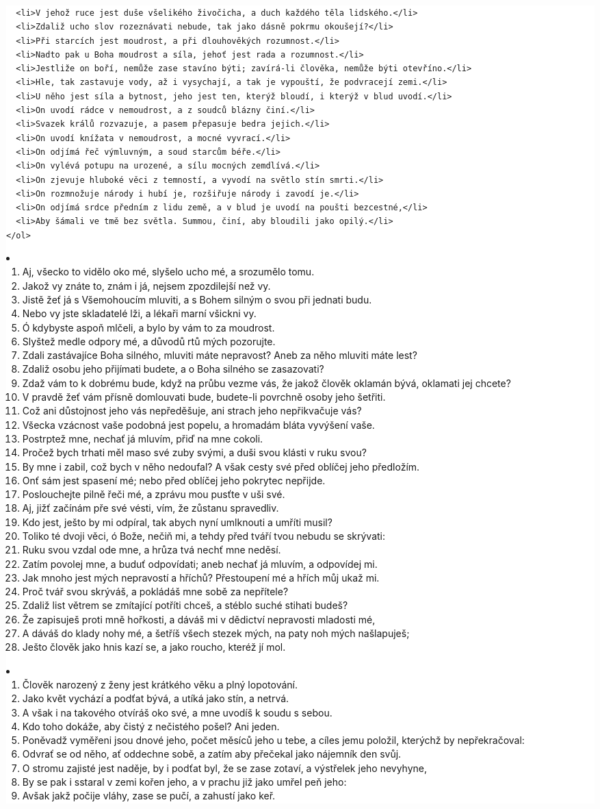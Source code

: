       <li>V jehož ruce jest duše všelikého živočicha, a duch každého těla lidského.</li>
      <li>Zdaliž ucho slov rozeznávati nebude, tak jako dásně pokrmu okoušejí?</li>
      <li>Při starcích jest moudrost, a při dlouhověkých rozumnost.</li>
      <li>Nadto pak u Boha moudrost a síla, jehoť jest rada a rozumnost.</li>
      <li>Jestliže on boří, nemůže zase stavíno býti; zavírá-li člověka, nemůže býti otevříno.</li>
      <li>Hle, tak zastavuje vody, až i vysychají, a tak je vypouští, že podvracejí zemi.</li>
      <li>U něho jest síla a bytnost, jeho jest ten, kterýž bloudí, i kterýž v blud uvodí.</li>
      <li>On uvodí rádce v nemoudrost, a z soudců blázny činí.</li>
      <li>Svazek králů rozvazuje, a pasem přepasuje bedra jejich.</li>
      <li>On uvodí knížata v nemoudrost, a mocné vyvrací.</li>
      <li>On odjímá řeč výmluvným, a soud starcům béře.</li>
      <li>On vylévá potupu na urozené, a sílu mocných zemdlívá.</li>
      <li>On zjevuje hluboké věci z temností, a vyvodí na světlo stín smrti.</li>
      <li>On rozmnožuje národy i hubí je, rozšiřuje národy i zavodí je.</li>
      <li>On odjímá srdce předním z lidu země, a v blud je uvodí na poušti bezcestné,</li>
      <li>Aby šámali ve tmě bez světla. Summou, činí, aby bloudili jako opilý.</li>
    </ol>
  </li>
  <li>
    <ol>
      <li>Aj, všecko to vidělo oko mé, slyšelo ucho mé, a srozumělo tomu.</li>
      <li>Jakož vy znáte to, znám i já, nejsem zpozdilejší než vy.</li>
      <li>Jistě žeť já s Všemohoucím mluviti, a s Bohem silným o svou při jednati budu.</li>
      <li>Nebo vy jste skladatelé lži, a lékaři marní všickni vy.</li>
      <li>Ó kdybyste aspoň mlčeli, a bylo by vám to za moudrost.</li>
      <li>Slyštež medle odpory mé, a důvodů rtů mých pozorujte.</li>
      <li>Zdali zastávajíce Boha silného, mluviti máte nepravost? Aneb za něho mluviti máte lest?</li>
      <li>Zdaliž osobu jeho přijímati budete, a o Boha silného se zasazovati?</li>
      <li>Zdaž vám to k dobrému bude, když na průbu vezme vás, že jakož člověk oklamán bývá, oklamati jej chcete?</li>
      <li>V pravdě žeť vám přísně domlouvati bude, budete-li povrchně osoby jeho šetřiti.</li>
      <li>Což ani důstojnost jeho vás nepředěšuje, ani strach jeho nepřikvačuje vás?</li>
      <li>Všecka vzácnost vaše podobná jest popelu, a hromadám bláta vyvýšení vaše.</li>
      <li>Postrptež mne, nechať já mluvím, přiď na mne cokoli.</li>
      <li>Pročež bych trhati měl maso své zuby svými, a duši svou klásti v ruku svou?</li>
      <li>By mne i zabil, což bych v něho nedoufal? A však cesty své před oblíčej jeho předložím.</li>
      <li>Onť sám jest spasení mé; nebo před oblíčej jeho pokrytec nepřijde.</li>
      <li>Poslouchejte pilně řeči mé, a zprávu mou pusťte v uši své.</li>
      <li>Aj, jižť začínám pře své vésti, vím, že zůstanu spravedliv.</li>
      <li>Kdo jest, ješto by mi odpíral, tak abych nyní umlknouti a umříti musil?</li>
      <li>Toliko té dvoji věci, ó Bože, nečiň mi, a tehdy před tváří tvou nebudu se skrývati:</li>
      <li>Ruku svou vzdal ode mne, a hrůza tvá nechť mne neděsí.</li>
      <li>Zatím povolej mne, a buduť odpovídati; aneb nechať já mluvím, a odpovídej mi.</li>
      <li>Jak mnoho jest mých nepravostí a hříchů? Přestoupení mé a hřích můj ukaž mi.</li>
      <li>Proč tvář svou skrýváš, a pokládáš mne sobě za nepřítele?</li>
      <li>Zdaliž list větrem se zmítající potříti chceš, a stéblo suché stihati budeš?</li>
      <li>Že zapisuješ proti mně hořkosti, a dáváš mi v dědictví nepravosti mladosti mé,</li>
      <li>A dáváš do klady nohy mé, a šetříš všech stezek mých, na paty noh mých našlapuješ;</li>
      <li>Ješto člověk jako hnis kazí se, a jako roucho, kteréž jí mol.</li>
    </ol>
  </li>
  <li>
    <ol>
      <li>Člověk narozený z ženy jest krátkého věku a plný lopotování.</li>
      <li>Jako květ vychází a podťat bývá, a utíká jako stín, a netrvá.</li>
      <li>A však i na takového otvíráš oko své, a mne uvodíš k soudu s sebou.</li>
      <li>Kdo toho dokáže, aby čistý z nečistého pošel? Ani jeden.</li>
      <li>Poněvadž vyměřeni jsou dnové jeho, počet měsíců jeho u tebe, a cíles jemu položil, kterýchž by nepřekračoval:</li>
      <li>Odvrať se od něho, ať oddechne sobě, a zatím aby přečekal jako nájemník den svůj.</li>
      <li>O stromu zajisté jest naděje, by i podťat byl, že se zase zotaví, a výstřelek jeho nevyhyne,</li>
      <li>By se pak i sstaral v zemi kořen jeho, a v prachu již jako umřel peň jeho:</li>
      <li>Avšak jakž počije vláhy, zase se pučí, a zahustí jako keř.</li>